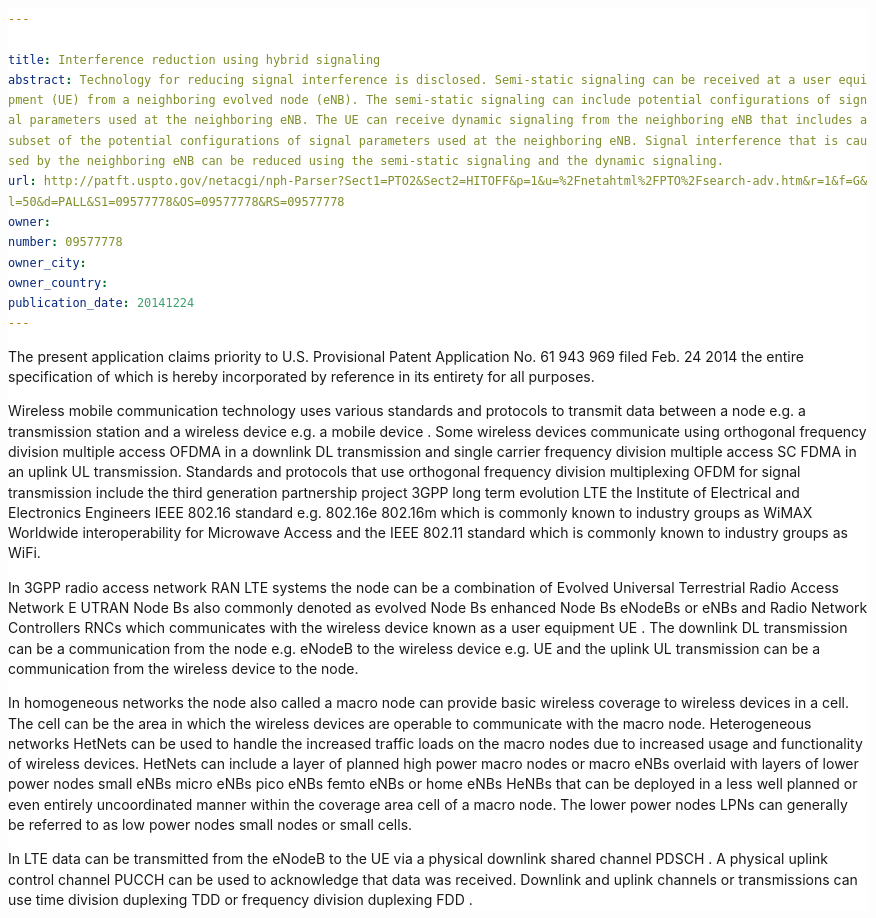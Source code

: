 ```yaml
---

title: Interference reduction using hybrid signaling
abstract: Technology for reducing signal interference is disclosed. Semi-static signaling can be received at a user equipment (UE) from a neighboring evolved node (eNB). The semi-static signaling can include potential configurations of signal parameters used at the neighboring eNB. The UE can receive dynamic signaling from the neighboring eNB that includes a subset of the potential configurations of signal parameters used at the neighboring eNB. Signal interference that is caused by the neighboring eNB can be reduced using the semi-static signaling and the dynamic signaling.
url: http://patft.uspto.gov/netacgi/nph-Parser?Sect1=PTO2&Sect2=HITOFF&p=1&u=%2Fnetahtml%2FPTO%2Fsearch-adv.htm&r=1&f=G&l=50&d=PALL&S1=09577778&OS=09577778&RS=09577778
owner: 
number: 09577778
owner_city: 
owner_country: 
publication_date: 20141224
---
```

The present application claims priority to U.S. Provisional Patent Application No. 61 943 969 filed Feb. 24 2014 the entire specification of which is hereby incorporated by reference in its entirety for all purposes.

Wireless mobile communication technology uses various standards and protocols to transmit data between a node e.g. a transmission station and a wireless device e.g. a mobile device . Some wireless devices communicate using orthogonal frequency division multiple access OFDMA in a downlink DL transmission and single carrier frequency division multiple access SC FDMA in an uplink UL transmission. Standards and protocols that use orthogonal frequency division multiplexing OFDM for signal transmission include the third generation partnership project 3GPP long term evolution LTE the Institute of Electrical and Electronics Engineers IEEE 802.16 standard e.g. 802.16e 802.16m which is commonly known to industry groups as WiMAX Worldwide interoperability for Microwave Access and the IEEE 802.11 standard which is commonly known to industry groups as WiFi.

In 3GPP radio access network RAN LTE systems the node can be a combination of Evolved Universal Terrestrial Radio Access Network E UTRAN Node Bs also commonly denoted as evolved Node Bs enhanced Node Bs eNodeBs or eNBs and Radio Network Controllers RNCs which communicates with the wireless device known as a user equipment UE . The downlink DL transmission can be a communication from the node e.g. eNodeB to the wireless device e.g. UE and the uplink UL transmission can be a communication from the wireless device to the node.

In homogeneous networks the node also called a macro node can provide basic wireless coverage to wireless devices in a cell. The cell can be the area in which the wireless devices are operable to communicate with the macro node. Heterogeneous networks HetNets can be used to handle the increased traffic loads on the macro nodes due to increased usage and functionality of wireless devices. HetNets can include a layer of planned high power macro nodes or macro eNBs overlaid with layers of lower power nodes small eNBs micro eNBs pico eNBs femto eNBs or home eNBs HeNBs that can be deployed in a less well planned or even entirely uncoordinated manner within the coverage area cell of a macro node. The lower power nodes LPNs can generally be referred to as low power nodes small nodes or small cells.

In LTE data can be transmitted from the eNodeB to the UE via a physical downlink shared channel PDSCH . A physical uplink control channel PUCCH can be used to acknowledge that data was received. Downlink and uplink channels or transmissions can use time division duplexing TDD or frequency division duplexing FDD .
